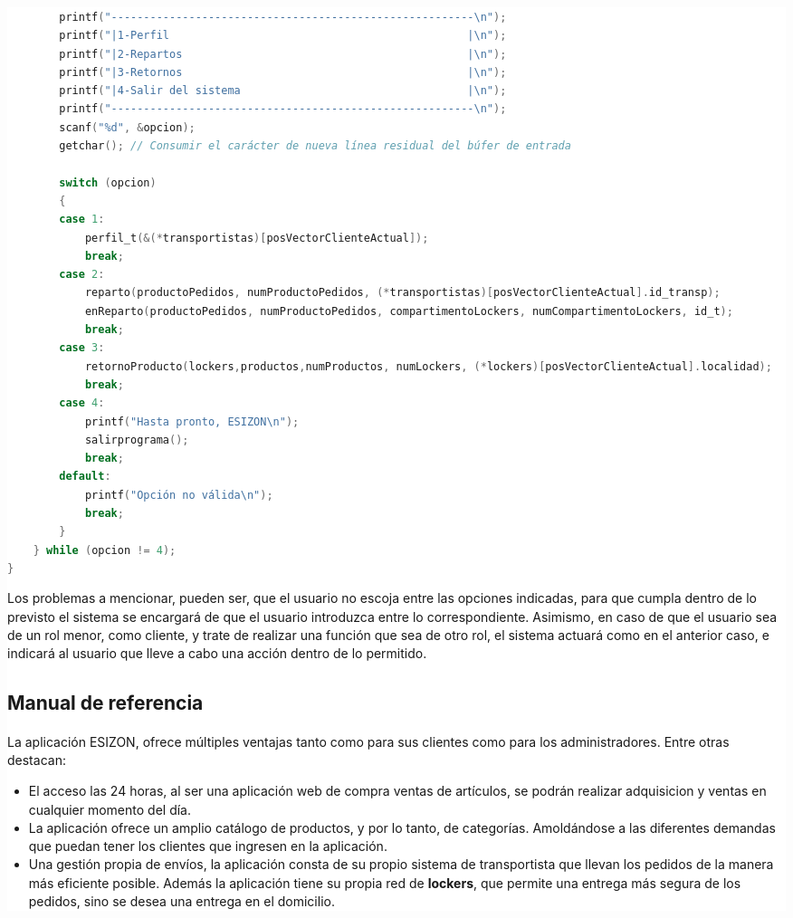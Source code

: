 ```c
        printf("--------------------------------------------------------\n");
        printf("|1-Perfil                                              |\n");
        printf("|2-Repartos                                            |\n");
        printf("|3-Retornos                                            |\n");
        printf("|4-Salir del sistema                                   |\n");
        printf("--------------------------------------------------------\n");
        scanf("%d", &opcion);
        getchar(); // Consumir el carácter de nueva línea residual del búfer de entrada

        switch (opcion)
        {
        case 1:
            perfil_t(&(*transportistas)[posVectorClienteActual]);
            break;
        case 2:
            reparto(productoPedidos, numProductoPedidos, (*transportistas)[posVectorClienteActual].id_transp);
            enReparto(productoPedidos, numProductoPedidos, compartimentoLockers, numCompartimentoLockers, id_t);
            break;
        case 3:
            retornoProducto(lockers,productos,numProductos, numLockers, (*lockers)[posVectorClienteActual].localidad);
            break;
        case 4:
            printf("Hasta pronto, ESIZON\n");
            salirprograma();
            break;
        default:
            printf("Opción no válida\n");
            break;
        }
    } while (opcion != 4);
}
```

Los problemas a mencionar, pueden ser, que el usuario no escoja entre las opciones indicadas, para que cumpla dentro de lo previsto el sistema se encargará de que el usuario introduzca entre lo correspondiente. Asimismo, en caso de que el usuario sea de un rol menor, como cliente, y trate de realizar una función que sea de otro rol, el sistema actuará como en el anterior caso, e indicará al usuario que lleve a cabo una acción dentro de lo permitido. 

## Manual de referencia

La aplicación ESIZON, ofrece múltiples ventajas tanto como para sus clientes como para los administradores. Entre otras destacan:
* El acceso las 24 horas, al ser una aplicación web de compra ventas de artículos, se podrán realizar adquisicion y ventas en cualquier momento del día.
* La aplicación ofrece un amplio catálogo de productos, y por lo tanto, de categorías. Amoldándose a las diferentes demandas que puedan tener los clientes que ingresen en la aplicación.
* Una gestión propia de envíos, la aplicación consta de su propio sistema de transportista que llevan los pedidos de la manera más eficiente posible. Además la aplicación tiene su propia red de **lockers**, que permite una entrega más segura de los pedidos, sino se desea una entrega en el domicilio.
